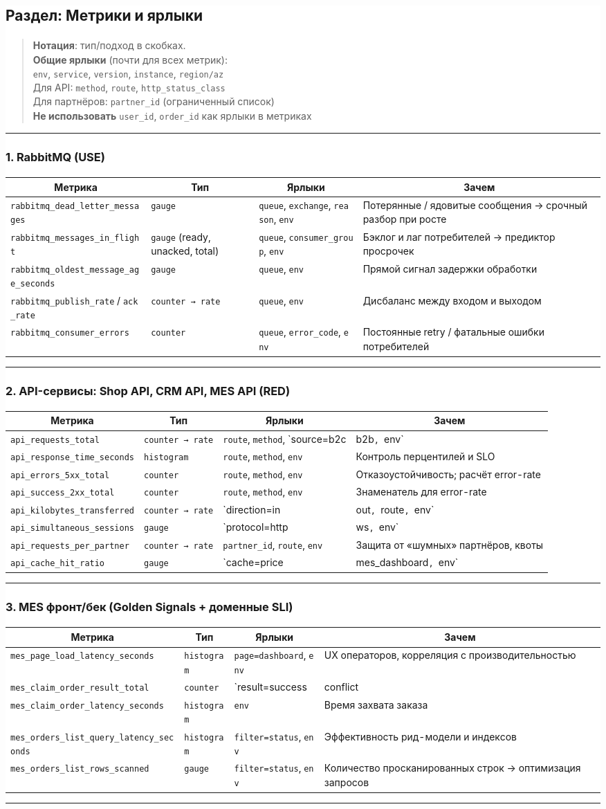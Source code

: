 
## Раздел: Метрики и ярлыки

> **Нотация**: тип/подход в скобках.  
> **Общие ярлыки** (почти для всех метрик):  
> `env`, `service`, `version`, `instance`, `region/az`  
> Для API: `method`, `route`, `http_status_class`  
> Для партнёров: `partner_id` (ограниченный список)  
> **Не использовать** `user_id`, `order_id` как ярлыки в метриках

---

### 1. RabbitMQ (USE)

| Метрика | Тип | Ярлыки | Зачем |
|--------|-----|--------|------|
| `rabbitmq_dead_letter_messages` | `gauge` | `queue`, `exchange`, `reason`, `env` | Потерянные / ядовитые сообщения → срочный разбор при росте |
| `rabbitmq_messages_in_flight` | `gauge` (ready, unacked, total) | `queue`, `consumer_group`, `env` | Бэклог и лаг потребителей → предиктор просрочек |
| `rabbitmq_oldest_message_age_seconds` | `gauge` | `queue`, `env` | Прямой сигнал задержки обработки |
| `rabbitmq_publish_rate` / `ack_rate` | `counter → rate` | `queue`, `env` | Дисбаланс между входом и выходом |
| `rabbitmq_consumer_errors` | `counter` | `queue`, `error_code`, `env` | Постоянные retry / фатальные ошибки потребителей |

---

### 2. API-сервисы: Shop API, CRM API, MES API (RED)

| Метрика | Тип | Ярлыки | Зачем |
|--------|-----|--------|------|
| `api_requests_total` | `counter → rate` | `route`, `method`, `source=b2c|b2b`, `env` | Нагрузка, аномалии, планирование ёмкостей |
| `api_response_time_seconds` | `histogram` | `route`, `method`, `env` | Контроль перцентилей и SLO |
| `api_errors_5xx_total` | `counter` | `route`, `method`, `env` | Отказоустойчивость; расчёт error-rate |
| `api_success_2xx_total` | `counter` | `route`, `method`, `env` | Знаменатель для error-rate |
| `api_kilobytes_transferred` | `counter → rate` | `direction=in|out`, `route`, `env` | Пропускная способность, узкие места сети/CDN |
| `api_simultaneous_sessions` | `gauge` | `protocol=http|ws`, `env` | Пик соединений, лимиты |
| `api_requests_per_partner` | `counter → rate` | `partner_id`, `route`, `env` | Защита от «шумных» партнёров, квоты |
| `api_cache_hit_ratio` | `gauge` | `cache=price|mes_dashboard`, `env` | Эффективность кэша (цены, рид-модель) |

---

### 3. MES фронт/бек (Golden Signals + доменные SLI)

| Метрика | Тип | Ярлыки | Зачем |
|--------|-----|--------|------|
| `mes_page_load_latency_seconds` | `histogram` | `page=dashboard`, `env` | UX операторов, корреляция с производительностью |
| `mes_claim_order_result_total` | `counter` | `result=success|conflict|error`, `env` | Гонки за заказы, справедливость распределения |
| `mes_claim_order_latency_seconds` | `histogram` | `env` | Время захвата заказа |
| `mes_orders_list_query_latency_seconds` | `histogram` | `filter=status`, `env` | Эффективность рид-модели и индексов |
| `mes_orders_list_rows_scanned` | `gauge` | `filter=status`, `env` | Количество просканированных строк → оптимизация запросов |

---